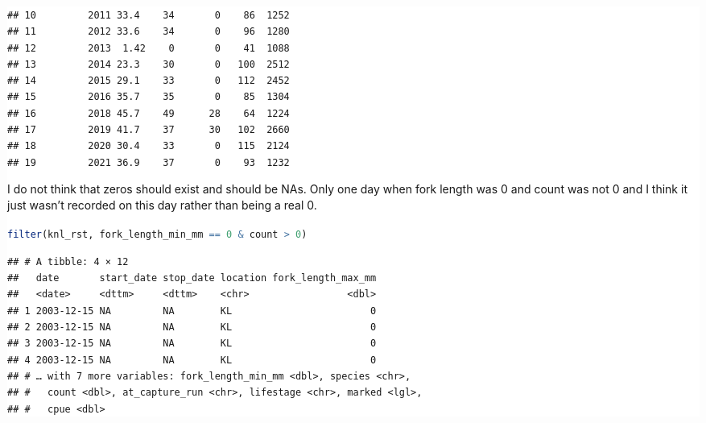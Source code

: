     ## 10         2011 33.4    34       0    86  1252
    ## 11         2012 33.6    34       0    96  1280
    ## 12         2013  1.42    0       0    41  1088
    ## 13         2014 23.3    30       0   100  2512
    ## 14         2015 29.1    33       0   112  2452
    ## 15         2016 35.7    35       0    85  1304
    ## 16         2018 45.7    49      28    64  1224
    ## 17         2019 41.7    37      30   102  2660
    ## 18         2020 30.4    33       0   115  2124
    ## 19         2021 36.9    37       0    93  1232

I do not think that zeros should exist and should be NAs. Only one day
when fork length was 0 and count was not 0 and I think it just wasn’t
recorded on this day rather than being a real 0.

``` r
filter(knl_rst, fork_length_min_mm == 0 & count > 0)
```

    ## # A tibble: 4 × 12
    ##   date       start_date stop_date location fork_length_max_mm
    ##   <date>     <dttm>     <dttm>    <chr>                 <dbl>
    ## 1 2003-12-15 NA         NA        KL                        0
    ## 2 2003-12-15 NA         NA        KL                        0
    ## 3 2003-12-15 NA         NA        KL                        0
    ## 4 2003-12-15 NA         NA        KL                        0
    ## # … with 7 more variables: fork_length_min_mm <dbl>, species <chr>,
    ## #   count <dbl>, at_capture_run <chr>, lifestage <chr>, marked <lgl>,
    ## #   cpue <dbl>

